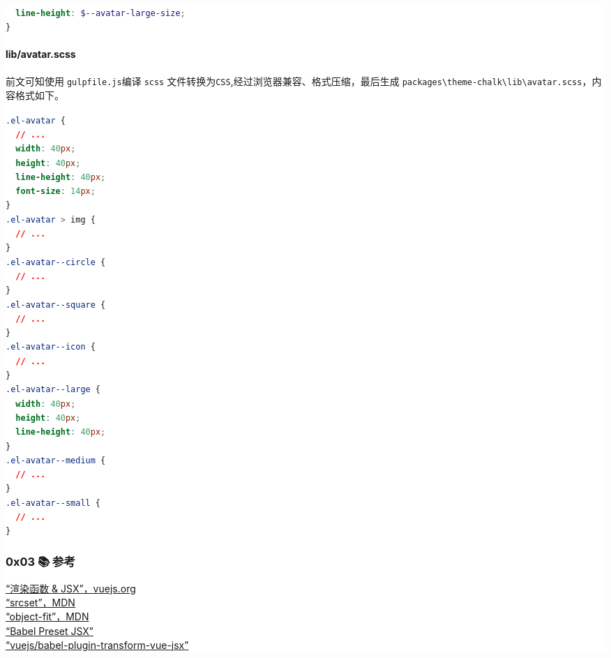```scss
  line-height: $--avatar-large-size;
}
```

#### lib/avatar.scss

前文可知使用 `gulpfile.js`编译 `scss` 文件转换为`CSS`,经过浏览器兼容、格式压缩，最后生成 `packages\theme-chalk\lib\avatar.scss`，内容格式如下。

```css
.el-avatar {
  // ...
  width: 40px;
  height: 40px;
  line-height: 40px;
  font-size: 14px;
}
.el-avatar > img {
  // ...
}
.el-avatar--circle {
  // ...
}
.el-avatar--square {
  // ...
}
.el-avatar--icon {
  // ...
}
.el-avatar--large {
  width: 40px;
  height: 40px;
  line-height: 40px;
}
.el-avatar--medium {
  // ...
}
.el-avatar--small {
  // ...
}
```

### 0x03 📚 参考

[“渲染函数 & JSX”，vuejs.org](https://cn.vuejs.org/v2/guide/render-function.html)\
[“srcset”，MDN](https://developer.mozilla.org/zh-CN/docs/Web/API/HTMLImageElement/srcset)\
[“object-fit”，MDN](https://developer.mozilla.org/zh-CN/docs/Web/CSS/object-fit)\
[“Babel Preset JSX”](https://github.com/vuejs/jsx#installation)\
[“vuejs/babel-plugin-transform-vue-jsx”](https://github.com/vuejs/babel-plugin-transform-vue-jsx)
